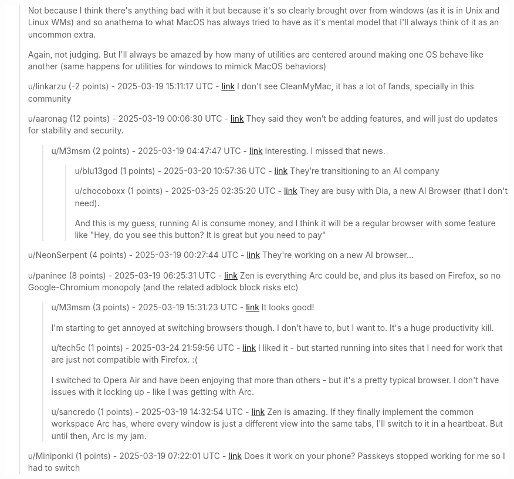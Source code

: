 > Not because I think there's anything bad with it but because it's so clearly brought over from windows (as it is in Unix and Linux WMs) and so anathema to what MacOS has always tried to have as it's mental model that I'll always think of it as an uncommon extra. 
> 
> Again, not judging. But I'll always be amazed by how many of utilities are centered around making one OS behave like another (same happens for utilities for windows to mimick MacOS behaviors)
> 
> u/linkarzu (-2 points) - 2025-03-19 15:11:17 UTC - [link](https://www.reddit.com/r/macapps/comments/1jea4ua/my_list_of_macos_apps_because_people_love_these/mimpa77/)
> I don't see CleanMyMac, it has a lot of fands, specially in this community
> 
> u/aaronag (12 points) - 2025-03-19 00:06:30 UTC - [link](https://www.reddit.com/r/macapps/comments/1jea4ua/my_list_of_macos_apps_because_people_love_these/mij82u0/)
> They said they won’t be adding features, and will just do updates for stability and security.
> 
>> u/M3msm (2 points) - 2025-03-19 04:47:47 UTC - [link](https://www.reddit.com/r/macapps/comments/1jea4ua/my_list_of_macos_apps_because_people_love_these/mikgpld/)
>> Interesting. I missed that news.
>> 
>>> u/blu13god (1 points) - 2025-03-20 10:57:36 UTC - [link](https://www.reddit.com/r/macapps/comments/1jea4ua/my_list_of_macos_apps_because_people_love_these/mirx92v/)
>>> They’re transitioning to an AI company
>>> 
>>> u/chocoboxx (1 points) - 2025-03-25 02:35:20 UTC - [link](https://www.reddit.com/r/macapps/comments/1jea4ua/my_list_of_macos_apps_because_people_love_these/mjlc9nl/)
>>> They are busy with Dia, a new AI Browser (that I don't need).
>>> 
>>> And this is my guess, running AI is consume money, and I think it will be a regular browser with some feature like "Hey, do you see this button? It is great but you need to pay"
>>> 
> u/NeonSerpent (4 points) - 2025-03-19 00:27:44 UTC - [link](https://www.reddit.com/r/macapps/comments/1jea4ua/my_list_of_macos_apps_because_people_love_these/mijbv36/)
> They're working on a new AI browser...
> 
> u/paninee (8 points) - 2025-03-19 06:25:31 UTC - [link](https://www.reddit.com/r/macapps/comments/1jea4ua/my_list_of_macos_apps_because_people_love_these/mikr5ld/)
> Zen is everything Arc could be, and plus its based on Firefox, so no Google-Chromium monopoly (and the related adblock block risks etc)
> 
>> u/M3msm (3 points) - 2025-03-19 15:31:23 UTC - [link](https://www.reddit.com/r/macapps/comments/1jea4ua/my_list_of_macos_apps_because_people_love_these/mimtbk4/)
>> It looks good! 
>> 
>> I'm starting to get annoyed at switching browsers though. I don't have to, but I want to. It's a huge productivity kill.
>> 
>> u/tech5c (1 points) - 2025-03-24 21:59:56 UTC - [link](https://www.reddit.com/r/macapps/comments/1jea4ua/my_list_of_macos_apps_because_people_love_these/mjjyqf0/)
>> I liked it - but started running into sites that I need for work that are just not compatible with Firefox. :( 
>> 
>> I switched to Opera Air and have been enjoying that more than others - but it's a pretty typical browser.  I don't have issues with it locking up - like I was getting with Arc.
>> 
>> u/sancredo (1 points) - 2025-03-19 14:32:54 UTC - [link](https://www.reddit.com/r/macapps/comments/1jea4ua/my_list_of_macos_apps_because_people_love_these/mimhrfk/)
>> Zen is amazing. If they finally implement the common workspace Arc has, where every window is just a different view into the same tabs, I'll switch to it in a heartbeat. But until then, Arc is my jam.
>> 
> u/Miniponki (1 points) - 2025-03-19 07:22:01 UTC - [link](https://www.reddit.com/r/macapps/comments/1jea4ua/my_list_of_macos_apps_because_people_love_these/mikwjqd/)
> Does it work on your phone? Passkeys stopped working for me so I had to switch
> 